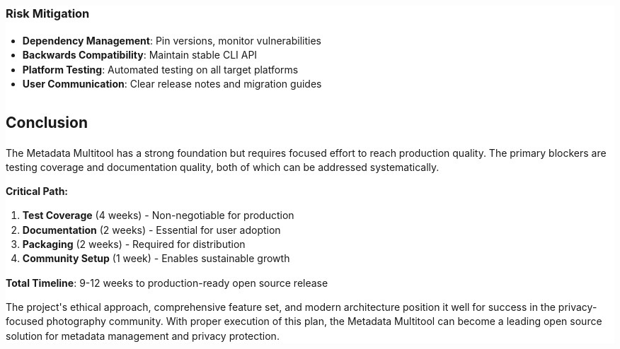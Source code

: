 ### Risk Mitigation
- **Dependency Management**: Pin versions, monitor vulnerabilities
- **Backwards Compatibility**: Maintain stable CLI API
- **Platform Testing**: Automated testing on all target platforms
- **User Communication**: Clear release notes and migration guides

## Conclusion

The Metadata Multitool has a strong foundation but requires focused effort to reach production quality. The primary blockers are testing coverage and documentation quality, both of which can be addressed systematically.

**Critical Path:**
1. **Test Coverage** (4 weeks) - Non-negotiable for production
2. **Documentation** (2 weeks) - Essential for user adoption  
3. **Packaging** (2 weeks) - Required for distribution
4. **Community Setup** (1 week) - Enables sustainable growth

**Total Timeline**: 9-12 weeks to production-ready open source release

The project's ethical approach, comprehensive feature set, and modern architecture position it well for success in the privacy-focused photography community. With proper execution of this plan, the Metadata Multitool can become a leading open source solution for metadata management and privacy protection.